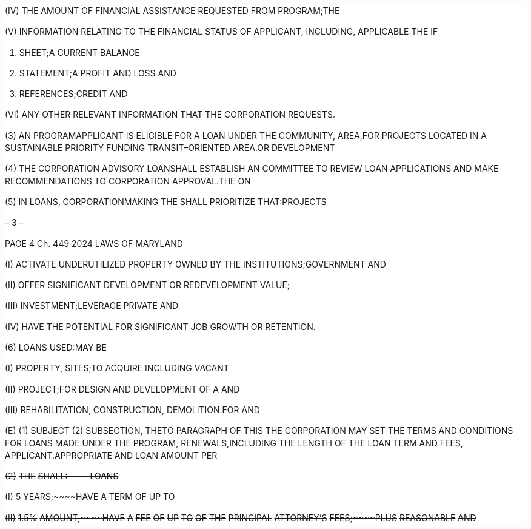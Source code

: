 (IV) THE AMOUNT OF FINANCIAL ASSISTANCE REQUESTED FROM
PROGRAM;THE

(V) INFORMATION RELATING TO THE FINANCIAL STATUS OF
APPLICANT, INCLUDING, APPLICABLE:THE IF

1. SHEET;A CURRENT BALANCE

2. STATEMENT;A PROFIT AND LOSS AND

3. REFERENCES;CREDIT AND

(VI) ANY OTHER RELEVANT INFORMATION THAT THE
CORPORATION REQUESTS.

(3) AN PROGRAMAPPLICANT IS ELIGIBLE FOR A LOAN UNDER THE
COMMUNITY, AREA,FOR PROJECTS LOCATED IN A SUSTAINABLE PRIORITY FUNDING
TRANSIT–ORIENTED AREA.OR DEVELOPMENT

(4) THE CORPORATION ADVISORY LOANSHALL ESTABLISH AN
COMMITTEE TO REVIEW LOAN APPLICATIONS AND MAKE RECOMMENDATIONS TO
CORPORATION APPROVAL.THE ON

(5) IN LOANS, CORPORATIONMAKING THE SHALL PRIORITIZE
THAT:PROJECTS

– 3 –

PAGE 4
Ch. 449 2024 LAWS OF MARYLAND

(I) ACTIVATE UNDERUTILIZED PROPERTY OWNED BY THE
INSTITUTIONS;GOVERNMENT AND

(II) OFFER SIGNIFICANT DEVELOPMENT OR REDEVELOPMENT
VALUE;

(III) INVESTMENT;LEVERAGE PRIVATE AND

(IV) HAVE THE POTENTIAL FOR SIGNIFICANT JOB GROWTH OR
RETENTION.

(6) LOANS USED:MAY BE

(I) PROPERTY, SITES;TO ACQUIRE INCLUDING VACANT

(II) PROJECT;FOR DESIGN AND DEVELOPMENT OF A AND

(III) REHABILITATION, CONSTRUCTION, DEMOLITION.FOR AND

(E) ~~(1)~~ ~~SUBJECT~~ ~~(2)~~ ~~SUBSECTION,~~ THE~~TO~~ ~~PARAGRAPH~~ ~~OF~~ ~~THIS~~ ~~THE~~
CORPORATION MAY SET THE TERMS AND CONDITIONS FOR LOANS MADE UNDER THE
PROGRAM, RENEWALS,INCLUDING THE LENGTH OF THE LOAN TERM AND
FEES, APPLICANT.APPROPRIATE AND LOAN AMOUNT PER

~~(2)~~ ~~THE~~ ~~SHALL:~~~~LOANS~~

~~(I)~~ ~~5~~ ~~YEARS;~~~~HAVE~~ ~~A~~ ~~TERM~~ ~~OF~~ ~~UP~~ ~~TO~~

~~(II)~~ ~~1.5%~~ ~~AMOUNT,~~~~HAVE~~ ~~A~~ ~~FEE~~ ~~OF~~ ~~UP~~ ~~TO~~ ~~OF~~ ~~THE~~ ~~PRINCIPAL~~
~~ATTORNEY’S~~ ~~FEES;~~~~PLUS~~ ~~REASONABLE~~ ~~AND~~
